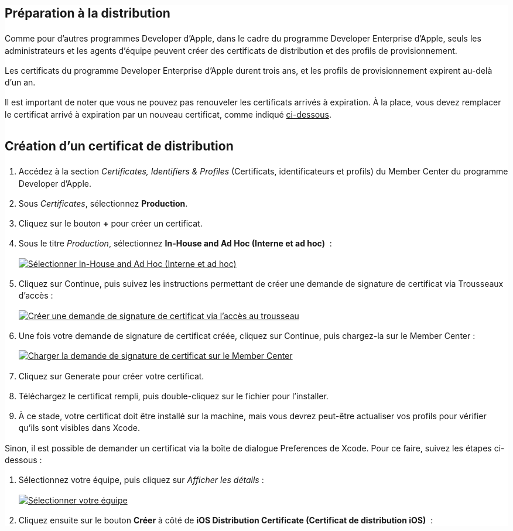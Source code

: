 <a name="setup" />

## <a name="getting-set-up-for-distribution"></a>Préparation à la distribution

Comme pour d’autres programmes Developer d’Apple, dans le cadre du programme Developer Enterprise d’Apple, seuls les administrateurs et les agents d’équipe peuvent créer des certificats de distribution et des profils de provisionnement.

Les certificats du programme Developer Enterprise d’Apple durent trois ans, et les profils de provisionnement expirent au-delà d’un an.

Il est important de noter que vous ne pouvez pas renouveler les certificats arrivés à expiration. À la place, vous devez remplacer le certificat arrivé à expiration par un nouveau certificat, comme indiqué [ci-dessous](#certificate).

<a name="certificate" />

## <a name="creating-a-distribution-certificate"></a>Création d’un certificat de distribution

1. Accédez à la section *Certificates, Identifiers & Profiles* (Certificats, identificateurs et profils) du Member Center du programme Developer d’Apple.
2. Sous *Certificates*, sélectionnez **Production**.
3. Cliquez sur le bouton **+** pour créer un certificat.
4. Sous le titre *Production*, sélectionnez **In-House and Ad Hoc (Interne et ad hoc)**  :

   [![](in-house-distribution-images/createcertmanually01.png "Sélectionner In-House and Ad Hoc (Interne et ad hoc)")](in-house-distribution-images/createcertmanually01.png#lightbox)

5. Cliquez sur Continue, puis suivez les instructions permettant de créer une demande de signature de certificat via Trousseaux d’accès :

   [![](in-house-distribution-images/createcertmanually02.png "Créer une demande de signature de certificat via l’accès au trousseau")](in-house-distribution-images/createcertmanually02.png#lightbox)

6. Une fois votre demande de signature de certificat créée, cliquez sur Continue, puis chargez-la sur le Member Center :

   [![](in-house-distribution-images/createcertmanually03.png "Charger la demande de signature de certificat sur le Member Center")](in-house-distribution-images/createcertmanually03.png#lightbox)

7. Cliquez sur Generate pour créer votre certificat.
8. Téléchargez le certificat rempli, puis double-cliquez sur le fichier pour l’installer.
9. À ce stade, votre certificat doit être installé sur la machine, mais vous devrez peut-être actualiser vos profils pour vérifier qu’ils sont visibles dans Xcode.

Sinon, il est possible de demander un certificat via la boîte de dialogue Preferences de Xcode. Pour ce faire, suivez les étapes ci-dessous :

1. Sélectionnez votre équipe, puis cliquez sur *Afficher les détails* :

   [![](in-house-distribution-images/selectteam.png "Sélectionner votre équipe")](in-house-distribution-images/selectteam.png#lightbox)

2. Cliquez ensuite sur le bouton **Créer** à côté de **iOS Distribution Certificate (Certificat de distribution iOS)**  :
